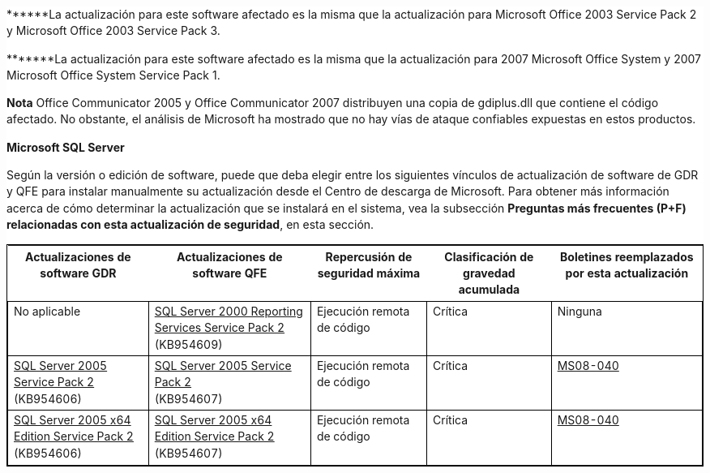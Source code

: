 **\*\***La actualización para este software afectado es la misma que la actualización para Microsoft Office 2003 Service Pack 2 y Microsoft Office 2003 Service Pack 3.

**\*\*\***La actualización para este software afectado es la misma que la actualización para 2007 Microsoft Office System y 2007 Microsoft Office System Service Pack 1.

**Nota** Office Communicator 2005 y Office Communicator 2007 distribuyen una copia de gdiplus.dll que contiene el código afectado. No obstante, el análisis de Microsoft ha mostrado que no hay vías de ataque confiables expuestas en estos productos.

**Microsoft SQL Server**

Según la versión o edición de software, puede que deba elegir entre los siguientes vínculos de actualización de software de GDR y QFE para instalar manualmente su actualización desde el Centro de descarga de Microsoft. Para obtener más información acerca de cómo determinar la actualización que se instalará en el sistema, vea la subsección **Preguntas más frecuentes (P+F) relacionadas con esta actualización de seguridad**, en esta sección.

<p> </p>
<table style="border:1px solid black;">
<thead>
<tr class="header">
<th>Actualizaciones de software GDR</th>
<th>Actualizaciones de software QFE</th>
<th>Repercusión de seguridad máxima</th>
<th>Clasificación de gravedad acumulada</th>
<th>Boletines reemplazados por esta actualización</th>
</tr>
</thead>
<tbody>
<tr class="odd">
<td style="border:1px solid black;">No aplicable</td>
<td style="border:1px solid black;"><a href="http://www.microsoft.com/downloads/details.aspx?familyid=5f9e7f78-7439-414b-a9dc-a779b89427db">SQL Server 2000 Reporting Services Service Pack 2</a><br />
(KB954609)</td>
<td style="border:1px solid black;">Ejecución remota de código</td>
<td style="border:1px solid black;">Crítica</td>
<td style="border:1px solid black;">Ninguna</td>
</tr>  
<tr class="even">
<td style="border:1px solid black;"><a href="http://www.microsoft.com/downloads/details.aspx?familyid=4603c722-2468-4adb-b945-2ed0458b8f47">SQL Server 2005 Service Pack 2</a><br />
(KB954606)</td>
<td style="border:1px solid black;"><a href="http://www.microsoft.com/downloads/details.aspx?familyid=5148b887-f323-4adb-9721-61e1c0cfd213">SQL Server 2005 Service Pack 2</a><br />
(KB954607)</td>
<td style="border:1px solid black;">Ejecución remota de código</td>
<td style="border:1px solid black;">Crítica</td>
<td style="border:1px solid black;"><a href="http://technet.microsoft.com/security/bulletin/ms08-040">MS08-040</a></td>
</tr>  
<tr class="odd">
<td style="border:1px solid black;"><a href="http://www.microsoft.com/downloads/details.aspx?familyid=4603c722-2468-4adb-b945-2ed0458b8f47">SQL Server 2005 x64 Edition Service Pack 2</a><br />
(KB954606)</td>
<td style="border:1px solid black;"><a href="http://www.microsoft.com/downloads/details.aspx?familyid=5148b887-f323-4adb-9721-61e1c0cfd213">SQL Server 2005 x64 Edition Service Pack 2</a><br />
(KB954607)</td>
<td style="border:1px solid black;">Ejecución remota de código</td>
<td style="border:1px solid black;">Crítica</td>
<td style="border:1px solid black;"><a href="http://technet.microsoft.com/security/bulletin/ms08-040">MS08-040</a></td>
</tr>  
<tr class="even">